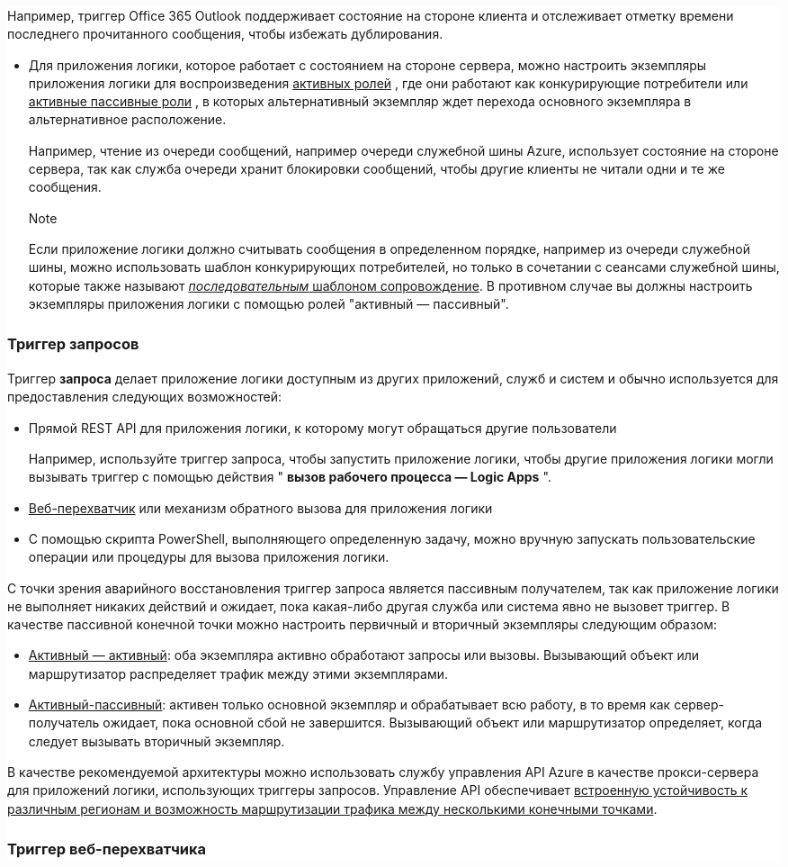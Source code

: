   Например, триггер Office 365 Outlook поддерживает состояние на стороне клиента и отслеживает отметку времени последнего прочитанного сообщения, чтобы избежать дублирования.

* Для приложения логики, которое работает с состоянием на стороне сервера, можно настроить экземпляры приложения логики для воспроизведения [активных ролей](#roles) , где они работают как конкурирующие потребители или [активные пассивные роли](#roles) , в которых альтернативный экземпляр ждет перехода основного экземпляра в альтернативное расположение.

  Например, чтение из очереди сообщений, например очереди служебной шины Azure, использует состояние на стороне сервера, так как служба очереди хранит блокировки сообщений, чтобы другие клиенты не читали одни и те же сообщения.

  > [!NOTE]
  > Если приложение логики должно считывать сообщения в определенном порядке, например из очереди служебной шины, можно использовать шаблон конкурирующих потребителей, но только в сочетании с сеансами служебной шины, которые также называют [ *последовательным* шаблоном сопровождение](https://docs.microsoft.com/azure/architecture/patterns/sequential-convoy). В противном случае вы должны настроить экземпляры приложения логики с помощью ролей "активный — пассивный".

<a name="request-trigger"></a>

### <a name="request-trigger"></a>Триггер запросов

Триггер **запроса** делает приложение логики доступным из других приложений, служб и систем и обычно используется для предоставления следующих возможностей:

* Прямой REST API для приложения логики, к которому могут обращаться другие пользователи

  Например, используйте триггер запроса, чтобы запустить приложение логики, чтобы другие приложения логики могли вызывать триггер с помощью действия " **вызов рабочего процесса — Logic Apps** ".

* [Веб-перехватчик](#webhook-trigger) или механизм обратного вызова для приложения логики

* С помощью скрипта PowerShell, выполняющего определенную задачу, можно вручную запускать пользовательские операции или процедуры для вызова приложения логики.

С точки зрения аварийного восстановления триггер запроса является пассивным получателем, так как приложение логики не выполняет никаких действий и ожидает, пока какая-либо другая служба или система явно не вызовет триггер. В качестве пассивной конечной точки можно настроить первичный и вторичный экземпляры следующим образом:

* [Активный — активный](#roles): оба экземпляра активно обработают запросы или вызовы. Вызывающий объект или маршрутизатор распределяет трафик между этими экземплярами.

* [Активный-пассивный](#roles): активен только основной экземпляр и обрабатывает всю работу, в то время как сервер-получатель ожидает, пока основной сбой не завершится. Вызывающий объект или маршрутизатор определяет, когда следует вызывать вторичный экземпляр.

В качестве рекомендуемой архитектуры можно использовать службу управления API Azure в качестве прокси-сервера для приложений логики, использующих триггеры запросов. Управление API обеспечивает [встроенную устойчивость к различным регионам и возможность маршрутизации трафика между несколькими конечными точками](https://docs.microsoft.com/azure/api-management/api-management-howto-deploy-multi-region).

<a name="webhook-trigger"></a>

### <a name="webhook-trigger"></a>Триггер веб-перехватчика
